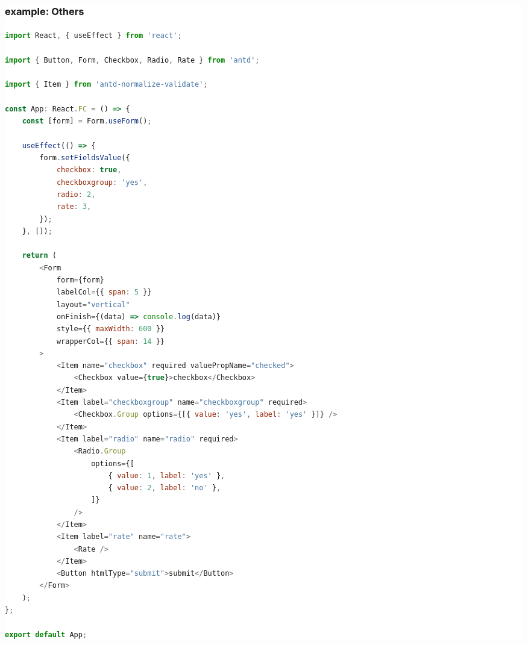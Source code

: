 ### example: Others

```javascript
import React, { useEffect } from 'react';

import { Button, Form, Checkbox, Radio, Rate } from 'antd';

import { Item } from 'antd-normalize-validate';

const App: React.FC = () => {
    const [form] = Form.useForm();

    useEffect(() => {
        form.setFieldsValue({
            checkbox: true,
            checkboxgroup: 'yes',
            radio: 2,
            rate: 3,
        });
    }, []);

    return (
        <Form
            form={form}
            labelCol={{ span: 5 }}
            layout="vertical"
            onFinish={(data) => console.log(data)}
            style={{ maxWidth: 600 }}
            wrapperCol={{ span: 14 }}
        >
            <Item name="checkbox" required valuePropName="checked">
                <Checkbox value={true}>checkbox</Checkbox>
            </Item>
            <Item label="checkboxgroup" name="checkboxgroup" required>
                <Checkbox.Group options={[{ value: 'yes', label: 'yes' }]} />
            </Item>
            <Item label="radio" name="radio" required>
                <Radio.Group
                    options={[
                        { value: 1, label: 'yes' },
                        { value: 2, label: 'no' },
                    ]}
                />
            </Item>
            <Item label="rate" name="rate">
                <Rate />
            </Item>
            <Button htmlType="submit">submit</Button>
        </Form>
    );
};

export default App;
```
